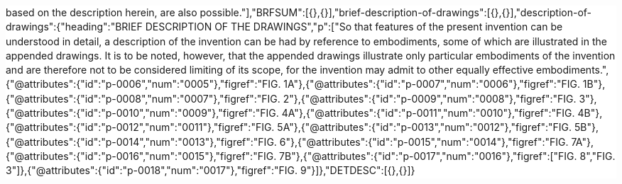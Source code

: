 based on the description herein, are also possible."],"BRFSUM":[{},{}],"brief-description-of-drawings":[{},{}],"description-of-drawings":{"heading":"BRIEF DESCRIPTION OF THE DRAWINGS","p":["So that features of the present invention can be understood in detail, a description of the invention can be had by reference to embodiments, some of which are illustrated in the appended drawings. It is to be noted, however, that the appended drawings illustrate only particular embodiments of the invention and are therefore not to be considered limiting of its scope, for the invention may admit to other equally effective embodiments.",{"@attributes":{"id":"p-0006","num":"0005"},"figref":"FIG. 1A"},{"@attributes":{"id":"p-0007","num":"0006"},"figref":"FIG. 1B"},{"@attributes":{"id":"p-0008","num":"0007"},"figref":"FIG. 2"},{"@attributes":{"id":"p-0009","num":"0008"},"figref":"FIG. 3"},{"@attributes":{"id":"p-0010","num":"0009"},"figref":"FIG. 4A"},{"@attributes":{"id":"p-0011","num":"0010"},"figref":"FIG. 4B"},{"@attributes":{"id":"p-0012","num":"0011"},"figref":"FIG. 5A"},{"@attributes":{"id":"p-0013","num":"0012"},"figref":"FIG. 5B"},{"@attributes":{"id":"p-0014","num":"0013"},"figref":"FIG. 6"},{"@attributes":{"id":"p-0015","num":"0014"},"figref":"FIG. 7A"},{"@attributes":{"id":"p-0016","num":"0015"},"figref":"FIG. 7B"},{"@attributes":{"id":"p-0017","num":"0016"},"figref":["FIG. 8","FIG. 3"]},{"@attributes":{"id":"p-0018","num":"0017"},"figref":"FIG. 9"}]},"DETDESC":[{},{}]}
